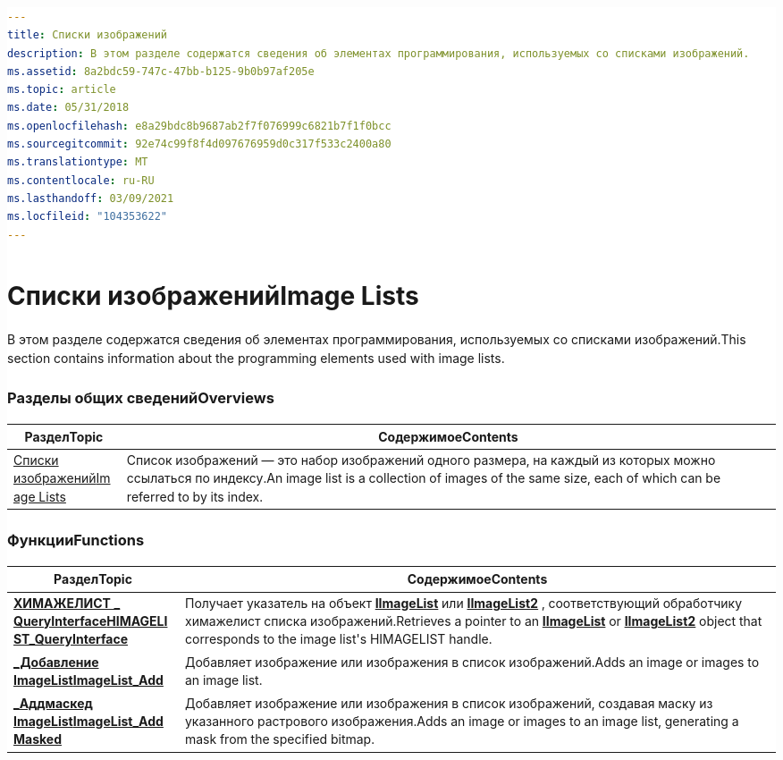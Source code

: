 ```yaml
---
title: Списки изображений
description: В этом разделе содержатся сведения об элементах программирования, используемых со списками изображений.
ms.assetid: 8a2bdc59-747c-47bb-b125-9b0b97af205e
ms.topic: article
ms.date: 05/31/2018
ms.openlocfilehash: e8a29bdc8b9687ab2f7f076999c6821b7f1f0bcc
ms.sourcegitcommit: 92e74c99f8f4d097676959d0c317f533c2400a80
ms.translationtype: MT
ms.contentlocale: ru-RU
ms.lasthandoff: 03/09/2021
ms.locfileid: "104353622"
---
```

# <a name="image-lists"></a><span data-ttu-id="e5838-103">Списки изображений</span><span class="sxs-lookup"><span data-stu-id="e5838-103">Image Lists</span></span>

<span data-ttu-id="e5838-104">В этом разделе содержатся сведения об элементах программирования, используемых со списками изображений.</span><span class="sxs-lookup"><span data-stu-id="e5838-104">This section contains information about the programming elements used with image lists.</span></span>

### <a name="overviews"></a><span data-ttu-id="e5838-105">Разделы общих сведений</span><span class="sxs-lookup"><span data-stu-id="e5838-105">Overviews</span></span>



| <span data-ttu-id="e5838-106">Раздел</span><span class="sxs-lookup"><span data-stu-id="e5838-106">Topic</span></span>                          | <span data-ttu-id="e5838-107">Содержимое</span><span class="sxs-lookup"><span data-stu-id="e5838-107">Contents</span></span>                                                                                                            |
|--------------------------------|---------------------------------------------------------------------------------------------------------------------|
| [<span data-ttu-id="e5838-108">Списки изображений</span><span class="sxs-lookup"><span data-stu-id="e5838-108">Image Lists</span></span>](image-lists.md) | <span data-ttu-id="e5838-109">Список изображений — это набор изображений одного размера, на каждый из которых можно ссылаться по индексу.</span><span class="sxs-lookup"><span data-stu-id="e5838-109">An image list is a collection of images of the same size, each of which can be referred to by its index.</span></span><br/> |



 

### <a name="functions"></a><span data-ttu-id="e5838-110">Функции</span><span class="sxs-lookup"><span data-stu-id="e5838-110">Functions</span></span>



| <span data-ttu-id="e5838-111">Раздел</span><span class="sxs-lookup"><span data-stu-id="e5838-111">Topic</span></span>                                                                 | <span data-ttu-id="e5838-112">Содержимое</span><span class="sxs-lookup"><span data-stu-id="e5838-112">Contents</span></span>                                                                                                                                                                                                                                                                             |
|-----------------------------------------------------------------------|--------------------------------------------------------------------------------------------------------------------------------------------------------------------------------------------------------------------------------------------------------------------------------------|
| [<span data-ttu-id="e5838-113">**ХИМАЖЕЛИСТ \_ QueryInterface**</span><span class="sxs-lookup"><span data-stu-id="e5838-113">**HIMAGELIST\_QueryInterface**</span></span>](/windows/desktop/api/Commctrl/nf-commctrl-himagelist_queryinterface)       | <span data-ttu-id="e5838-114">Получает указатель на объект [**IImageList**](/windows/desktop/api/CommonControls/nn-commoncontrols-iimagelist) или [**IImageList2**](/windows/desktop/api/Commoncontrols/nn-commoncontrols-iimagelist2) , соответствующий обработчику химажелист списка изображений.</span><span class="sxs-lookup"><span data-stu-id="e5838-114">Retrieves a pointer to an [**IImageList**](/windows/desktop/api/CommonControls/nn-commoncontrols-iimagelist) or [**IImageList2**](/windows/desktop/api/Commoncontrols/nn-commoncontrols-iimagelist2) object that corresponds to the image list's HIMAGELIST handle.</span></span><br/>                                                                                                           |
| [<span data-ttu-id="e5838-115">**\_Добавление ImageList**</span><span class="sxs-lookup"><span data-stu-id="e5838-115">**ImageList\_Add**</span></span>](/windows/desktop/api/Commctrl/nf-commctrl-imagelist_add)                               | <span data-ttu-id="e5838-116">Добавляет изображение или изображения в список изображений.</span><span class="sxs-lookup"><span data-stu-id="e5838-116">Adds an image or images to an image list.</span></span> <br/>                                                                                                                                                                                                                                |
| [<span data-ttu-id="e5838-117">**\_Аддмаскед ImageList**</span><span class="sxs-lookup"><span data-stu-id="e5838-117">**ImageList\_AddMasked**</span></span>](/windows/desktop/api/Commctrl/nf-commctrl-imagelist_addmasked)                   | <span data-ttu-id="e5838-118">Добавляет изображение или изображения в список изображений, создавая маску из указанного растрового изображения.</span><span class="sxs-lookup"><span data-stu-id="e5838-118">Adds an image or images to an image list, generating a mask from the specified bitmap.</span></span><br/>                                                                                                                                                                                    |